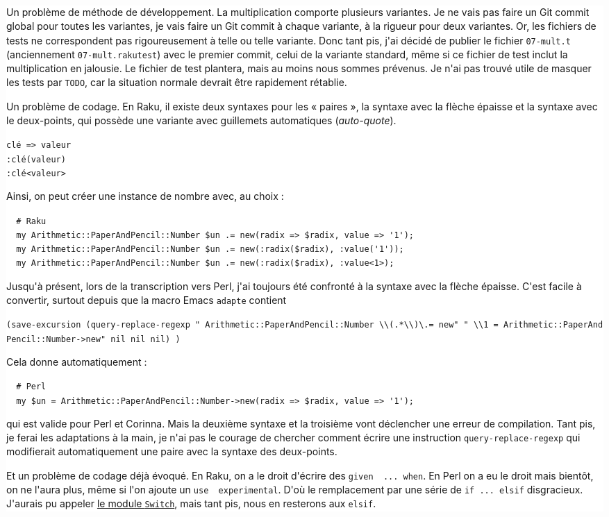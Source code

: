Un problème  de méthode  de développement. La  multiplication comporte
plusieurs variantes.  Je ne vais pas  faire un Git commit  global pour
toutes les variantes, je vais faire un Git commit à chaque variante, à
la  rigueur  pour  deux  variantes.  Or,  les  fichiers  de  tests  ne
correspondent pas rigoureusement à telle  ou telle variante. Donc tant
pis,  j'ai  décidé de  publier  le  fichier `07-mult.t`  (anciennement
`07-mult.rakutest`)  avec  le premier  commit,  celui  de la  variante
standard,  même si  ce fichier  de  test inclut  la multiplication  en
jalousie.  Le fichier  de test  plantera,  mais au  moins nous  sommes
prévenus. Je  n'ai pas trouvé utile  de masquer les tests  par `TODO`,
car la situation normale devrait être rapidement rétablie.

Un  problème de  codage. En  Raku, il  existe deux  syntaxes pour  les
« paires », la  syntaxe avec la flèche  épaisse et la syntaxe  avec le
deux-points,  qui possède  une variante  avec guillemets  automatiques
(_auto-quote_).

```
clé => valeur
:clé(valeur)
:clé<valeur>
```

Ainsi, on peut créer une instance de nombre avec, au choix :

```
  # Raku
  my Arithmetic::PaperAndPencil::Number $un .= new(radix => $radix, value => '1');
  my Arithmetic::PaperAndPencil::Number $un .= new(:radix($radix), :value('1'));
  my Arithmetic::PaperAndPencil::Number $un .= new(:radix($radix), :value<1>);
```

Jusqu'à présent, lors de la transcription vers Perl, j'ai toujours été
confronté  à  la  syntaxe  avec  la flèche  épaisse.  C'est  facile  à
convertir, surtout depuis que la macro Emacs `adapte` contient

```
(save-excursion (query-replace-regexp " Arithmetic::PaperAndPencil::Number \\(.*\\)\.= new" " \\1 = Arithmetic::PaperAndPencil::Number->new" nil nil nil) )
```

Cela donne automatiquement :

```
  # Perl
  my $un = Arithmetic::PaperAndPencil::Number->new(radix => $radix, value => '1');

```

qui est  valide pour Perl et  Corinna. Mais la deuxième  syntaxe et la
troisième  vont déclencher  une erreur  de compilation.  Tant pis,  je
ferai les  adaptations à la main,  je n'ai pas le  courage de chercher
comment écrire une  instruction `query-replace-regexp` qui modifierait
automatiquement une paire avec la syntaxe des deux-points.

Et un problème de codage déjà évoqué.  En Raku, on a le droit d'écrire
des `given  ... when`. En Perl  on a eu  le droit mais bientôt,  on ne
l'aura  plus, même  si  l'on  ajoute un  `use  experimental`. D'où  le
remplacement par une série de  `if ... elsif` disgracieux. J'aurais pu
appeler
[le module `Switch`](https://metacpan.org/pod/Switch),
mais tant pis, nous en resterons aux `elsif`.
